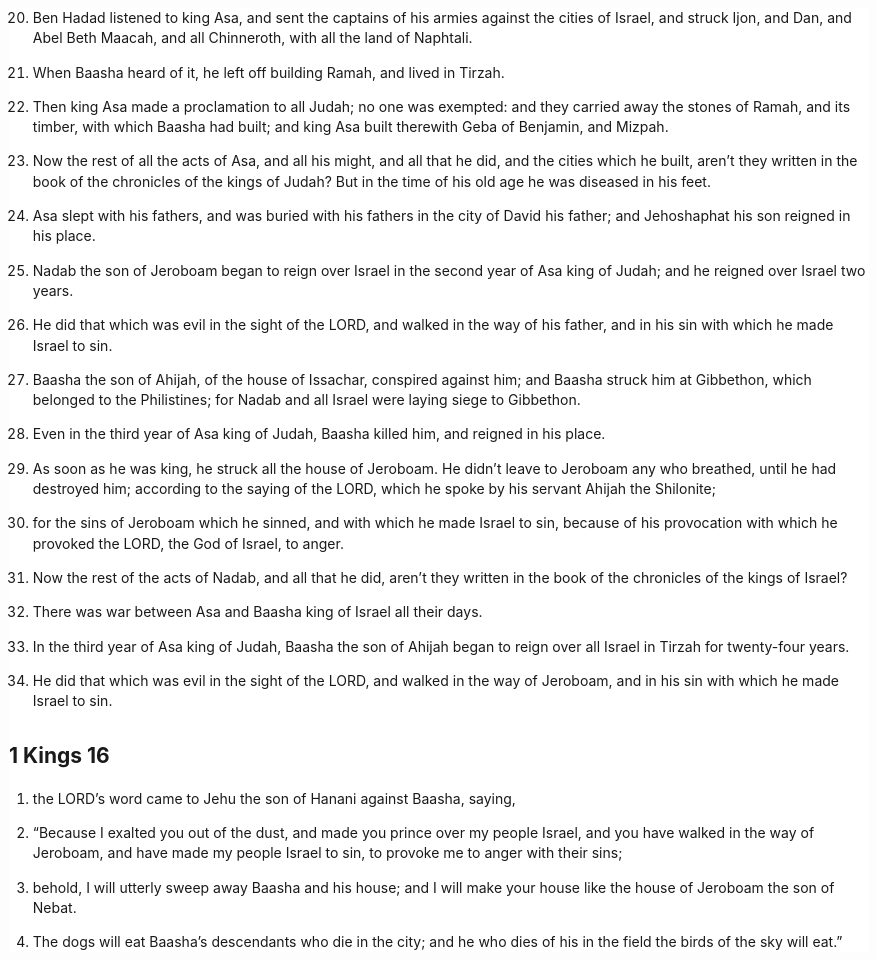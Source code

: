 20.   Ben Hadad listened to king Asa, and sent the captains of his armies against the cities of Israel, and struck Ijon, and Dan, and Abel Beth Maacah, and all Chinneroth, with all the land of Naphtali.

21. When Baasha heard of it, he left off building Ramah, and lived in Tirzah.

22. Then king Asa made a proclamation to all Judah; no one was exempted: and they carried away the stones of Ramah, and its timber, with which Baasha had built; and king Asa built therewith Geba of Benjamin, and Mizpah.

23. Now the rest of all the acts of Asa, and all his might, and all that he did, and the cities which he built, aren’t they written in the book of the chronicles of the kings of Judah? But in the time of his old age he was diseased in his feet.

24. Asa slept with his fathers, and was buried with his fathers in the city of David his father; and Jehoshaphat his son reigned in his place.

25. Nadab the son of Jeroboam began to reign over Israel in the second year of Asa king of Judah; and he reigned over Israel two years.

26. He did that which was evil in the sight of the LORD, and walked in the way of his father, and in his sin with which he made Israel to sin.

27. Baasha the son of Ahijah, of the house of Issachar, conspired against him; and Baasha struck him at Gibbethon, which belonged to the Philistines; for Nadab and all Israel were laying siege to Gibbethon.

28. Even in the third year of Asa king of Judah, Baasha killed him, and reigned in his place.

29. As soon as he was king, he struck all the house of Jeroboam. He didn’t leave to Jeroboam any who breathed, until he had destroyed him; according to the saying of the LORD, which he spoke by his servant Ahijah the Shilonite;

30. for the sins of Jeroboam which he sinned, and with which he made Israel to sin, because of his provocation with which he provoked the LORD, the God of Israel, to anger.

31. Now the rest of the acts of Nadab, and all that he did, aren’t they written in the book of the chronicles of the kings of Israel?

32. There was war between Asa and Baasha king of Israel all their days.

33. In the third year of Asa king of Judah, Baasha the son of Ahijah began to reign over all Israel in Tirzah for twenty-four years.

34. He did that which was evil in the sight of the LORD, and walked in the way of Jeroboam, and in his sin with which he made Israel to sin.   

## 1 Kings 16

1. the LORD’s word came to Jehu the son of Hanani against Baasha, saying,

2. “Because I exalted you out of the dust, and made you prince over my people Israel, and you have walked in the way of Jeroboam, and have made my people Israel to sin, to provoke me to anger with their sins;

3. behold, I will utterly sweep away Baasha and his house; and I will make your house like the house of Jeroboam the son of Nebat.

4. The dogs will eat Baasha’s descendants who die in the city; and he who dies of his in the field the birds of the sky will eat.”  
